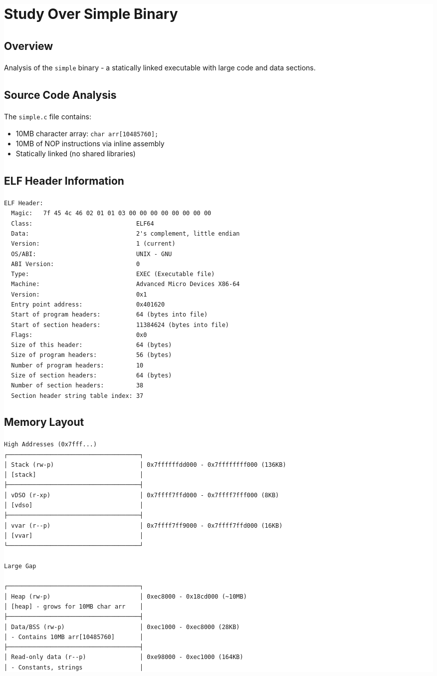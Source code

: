 # Study Over Simple Binary

## Overview
Analysis of the `simple` binary - a statically linked executable with large code and data sections.

## Source Code Analysis
The `simple.c` file contains:
- 10MB character array: `char arr[10485760];`
- 10MB of NOP instructions via inline assembly
- Statically linked (no shared libraries)

## ELF Header Information
```
ELF Header:
  Magic:   7f 45 4c 46 02 01 01 03 00 00 00 00 00 00 00 00 
  Class:                             ELF64
  Data:                              2's complement, little endian
  Version:                           1 (current)
  OS/ABI:                            UNIX - GNU
  ABI Version:                       0
  Type:                              EXEC (Executable file)
  Machine:                           Advanced Micro Devices X86-64
  Version:                           0x1
  Entry point address:               0x401620
  Start of program headers:          64 (bytes into file)
  Start of section headers:          11384624 (bytes into file)
  Flags:                             0x0
  Size of this header:               64 (bytes)
  Size of program headers:           56 (bytes)
  Number of program headers:         10
  Size of section headers:           64 (bytes)
  Number of section headers:         38
  Section header string table index: 37
```

## Memory Layout
```
High Addresses (0x7fff...)
┌─────────────────────────────────────┐
│ Stack (rw-p)                        │ 0x7ffffffdd000 - 0x7ffffffff000 (136KB)
│ [stack]                             │
├─────────────────────────────────────┤
│ vDSO (r-xp)                         │ 0x7ffff7ffd000 - 0x7ffff7fff000 (8KB)
│ [vdso]                              │
├─────────────────────────────────────┤
│ vvar (r--p)                         │ 0x7ffff7ff9000 - 0x7ffff7ffd000 (16KB)
│ [vvar]                              │
└─────────────────────────────────────┘

Large Gap

┌─────────────────────────────────────┐
│ Heap (rw-p)                         │ 0xec8000 - 0x18cd000 (~10MB)
│ [heap] - grows for 10MB char arr    │
├─────────────────────────────────────┤
│ Data/BSS (rw-p)                     │ 0xec1000 - 0xec8000 (28KB)
│ - Contains 10MB arr[10485760]       │
├─────────────────────────────────────┤
│ Read-only data (r--p)               │ 0xe98000 - 0xec1000 (164KB)
│ - Constants, strings                │
```